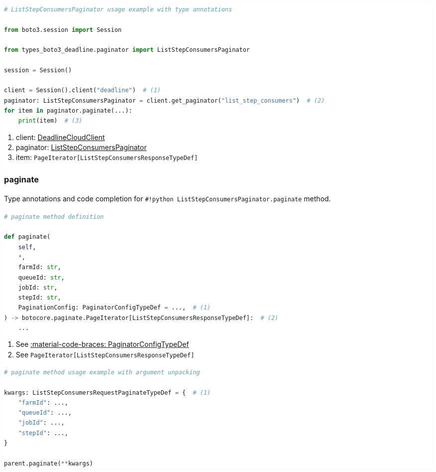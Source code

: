 ```python
# ListStepConsumersPaginator usage example with type annotations

from boto3.session import Session

from types_boto3_deadline.paginator import ListStepConsumersPaginator

session = Session()

client = Session().client("deadline")  # (1)
paginator: ListStepConsumersPaginator = client.get_paginator("list_step_consumers")  # (2)
for item in paginator.paginate(...):
    print(item)  # (3)
```

1. client: [DeadlineCloudClient](./client.md)
2. paginator: [ListStepConsumersPaginator](./paginators.md#liststepconsumerspaginator)
3. item: `PageIterator[ListStepConsumersResponseTypeDef]`


### paginate

Type annotations and code completion for `#!python ListStepConsumersPaginator.paginate` method.

```python
# paginate method definition

def paginate(
    self,
    *,
    farmId: str,
    queueId: str,
    jobId: str,
    stepId: str,
    PaginationConfig: PaginatorConfigTypeDef = ...,  # (1)
) -> botocore.paginate.PageIterator[ListStepConsumersResponseTypeDef]:  # (2)
    ...
```

1. See [:material-code-braces: PaginatorConfigTypeDef](./type_defs.md#paginatorconfigtypedef)
2. See `PageIterator[ListStepConsumersResponseTypeDef]`


```python
# paginate method usage example with argument unpacking

kwargs: ListStepConsumersRequestPaginateTypeDef = {  # (1)
    "farmId": ...,
    "queueId": ...,
    "jobId": ...,
    "stepId": ...,
}

parent.paginate(**kwargs)
```
